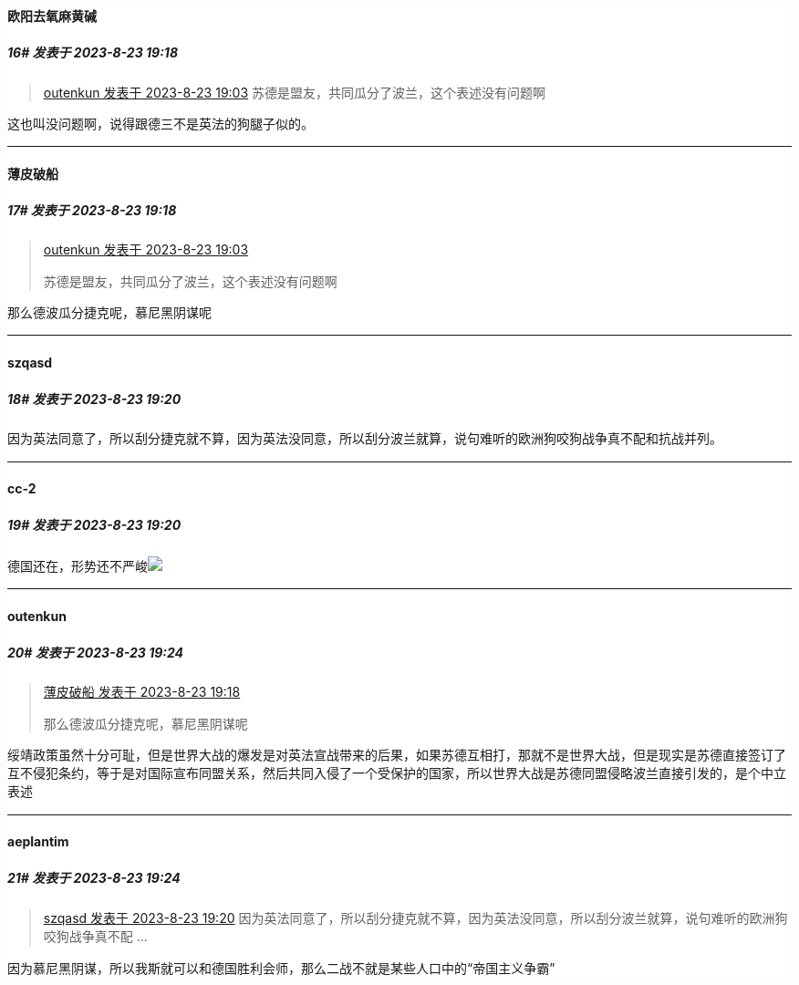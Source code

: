 ####  欧阳去氧麻黄碱  
##### 16#       发表于 2023-8-23 19:18

<blockquote><a href="httphttps://bbs.saraba1st.com/2b/forum.php?mod=redirect&amp;goto=findpost&amp;pid=62137432&amp;ptid=2149640" target="_blank">outenkun 发表于 2023-8-23 19:03</a>
苏德是盟友，共同瓜分了波兰，这个表述没有问题啊</blockquote>
这也叫没问题啊，说得跟德三不是英法的狗腿子似的。

*****

####  薄皮破船  
##### 17#       发表于 2023-8-23 19:18

<blockquote><a href="httphttps://bbs.saraba1st.com/2b/forum.php?mod=redirect&amp;goto=findpost&amp;pid=62137432&amp;ptid=2149640" target="_blank">outenkun 发表于 2023-8-23 19:03</a>

苏德是盟友，共同瓜分了波兰，这个表述没有问题啊</blockquote>
那么德波瓜分捷克呢，慕尼黑阴谋呢

*****

####  szqasd  
##### 18#       发表于 2023-8-23 19:20

因为英法同意了，所以刮分捷克就不算，因为英法没同意，所以刮分波兰就算，说句难听的欧洲狗咬狗战争真不配和抗战并列。

*****

####  cc-2  
##### 19#       发表于 2023-8-23 19:20

德国还在，形势还不严峻<img src="https://static.saraba1st.com/image/smiley/face2017/037.png" referrerpolicy="no-referrer">

*****

####  outenkun  
##### 20#       发表于 2023-8-23 19:24

<blockquote><a href="httphttps://bbs.saraba1st.com/2b/forum.php?mod=redirect&amp;goto=findpost&amp;pid=62137570&amp;ptid=2149640" target="_blank">薄皮破船 发表于 2023-8-23 19:18</a>

那么德波瓜分捷克呢，慕尼黑阴谋呢</blockquote>
绥靖政策虽然十分可耻，但是世界大战的爆发是对英法宣战带来的后果，如果苏德互相打，那就不是世界大战，但是现实是苏德直接签订了互不侵犯条约，等于是对国际宣布同盟关系，然后共同入侵了一个受保护的国家，所以世界大战是苏德同盟侵略波兰直接引发的，是个中立表述

*****

####  aeplantim  
##### 21#       发表于 2023-8-23 19:24

<blockquote><a href="httphttps://bbs.saraba1st.com/2b/forum.php?mod=redirect&amp;goto=findpost&amp;pid=62137581&amp;ptid=2149640" target="_blank">szqasd 发表于 2023-8-23 19:20</a>
因为英法同意了，所以刮分捷克就不算，因为英法没同意，所以刮分波兰就算，说句难听的欧洲狗咬狗战争真不配 ...</blockquote>
因为慕尼黑阴谋，所以我斯就可以和德国胜利会师，那么二战不就是某些人口中的“帝国主义争霸”
